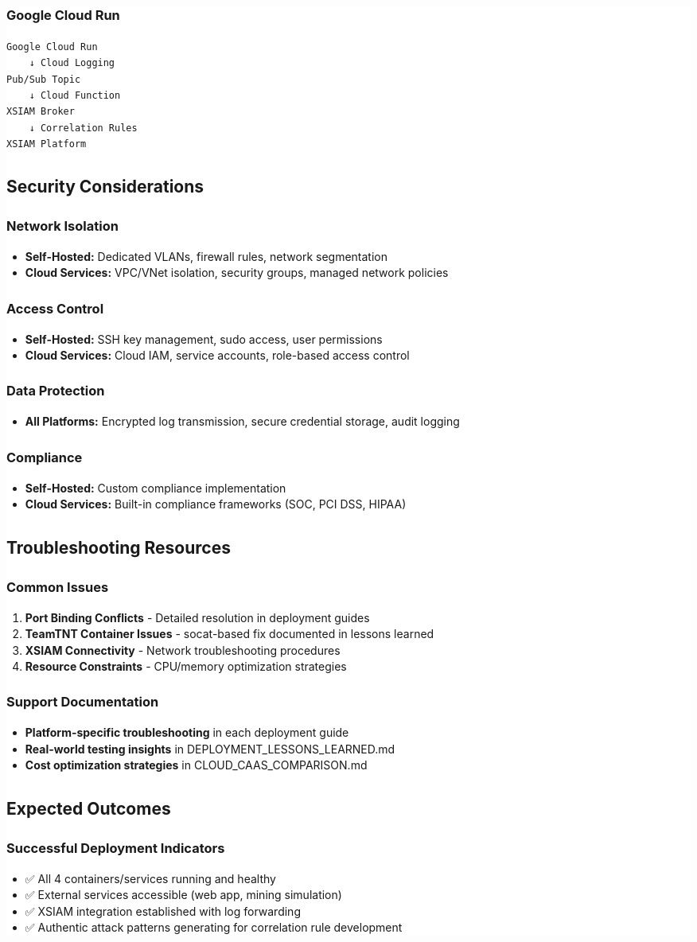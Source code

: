 ### Google Cloud Run
```
Google Cloud Run
    ↓ Cloud Logging
Pub/Sub Topic
    ↓ Cloud Function
XSIAM Broker
    ↓ Correlation Rules
XSIAM Platform
```

## Security Considerations

### Network Isolation
- **Self-Hosted:** Dedicated VLANs, firewall rules, network segmentation
- **Cloud Services:** VPC/VNet isolation, security groups, managed network policies

### Access Control
- **Self-Hosted:** SSH key management, sudo access, user permissions
- **Cloud Services:** Cloud IAM, service accounts, role-based access control

### Data Protection
- **All Platforms:** Encrypted log transmission, secure credential storage, audit logging

### Compliance
- **Self-Hosted:** Custom compliance implementation
- **Cloud Services:** Built-in compliance frameworks (SOC, PCI DSS, HIPAA)

## Troubleshooting Resources

### Common Issues
1. **Port Binding Conflicts** - Detailed resolution in deployment guides
2. **TeamTNT Container Issues** - socat-based fix documented in lessons learned
3. **XSIAM Connectivity** - Network troubleshooting procedures
4. **Resource Constraints** - CPU/memory optimization strategies

### Support Documentation
- **Platform-specific troubleshooting** in each deployment guide
- **Real-world testing insights** in DEPLOYMENT_LESSONS_LEARNED.md
- **Cost optimization strategies** in CLOUD_CAAS_COMPARISON.md

## Expected Outcomes

### Successful Deployment Indicators
- ✅ All 4 containers/services running and healthy
- ✅ External services accessible (web app, mining simulation)
- ✅ XSIAM integration established with log forwarding
- ✅ Authentic attack patterns generating for correlation rule development

